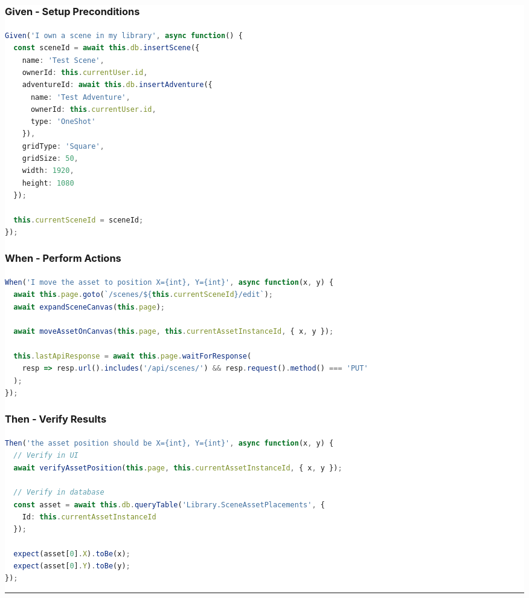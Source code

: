 ### Given - Setup Preconditions
```typescript
Given('I own a scene in my library', async function() {
  const sceneId = await this.db.insertScene({
    name: 'Test Scene',
    ownerId: this.currentUser.id,
    adventureId: await this.db.insertAdventure({
      name: 'Test Adventure',
      ownerId: this.currentUser.id,
      type: 'OneShot'
    }),
    gridType: 'Square',
    gridSize: 50,
    width: 1920,
    height: 1080
  });

  this.currentSceneId = sceneId;
});
```

### When - Perform Actions
```typescript
When('I move the asset to position X={int}, Y={int}', async function(x, y) {
  await this.page.goto(`/scenes/${this.currentSceneId}/edit`);
  await expandSceneCanvas(this.page);

  await moveAssetOnCanvas(this.page, this.currentAssetInstanceId, { x, y });

  this.lastApiResponse = await this.page.waitForResponse(
    resp => resp.url().includes('/api/scenes/') && resp.request().method() === 'PUT'
  );
});
```

### Then - Verify Results
```typescript
Then('the asset position should be X={int}, Y={int}', async function(x, y) {
  // Verify in UI
  await verifyAssetPosition(this.page, this.currentAssetInstanceId, { x, y });

  // Verify in database
  const asset = await this.db.queryTable('Library.SceneAssetPlacements', {
    Id: this.currentAssetInstanceId
  });

  expect(asset[0].X).toBe(x);
  expect(asset[0].Y).toBe(y);
});
```

---
